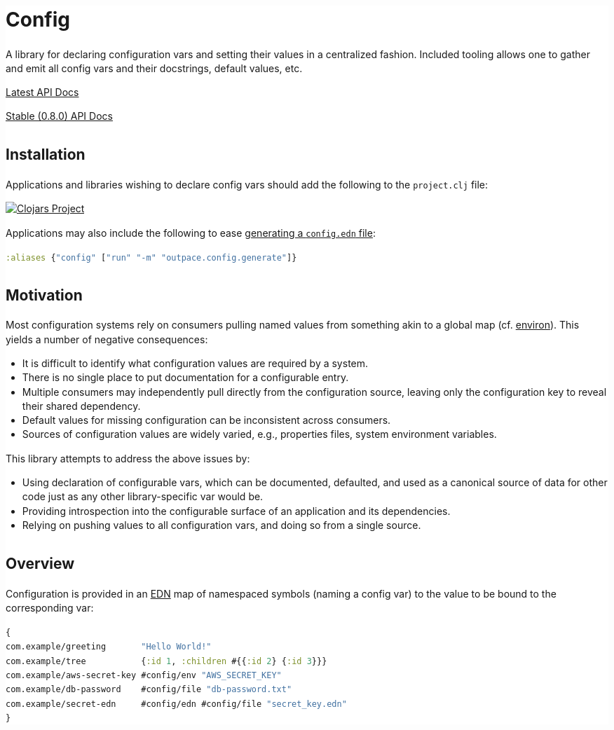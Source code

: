 # Config


A library for declaring configuration vars and setting their values in a centralized fashion. Included tooling allows one to gather and emit all config vars and their docstrings, default values, etc.

[Latest API Docs](https://outpace.github.io/config/latest/)

[Stable (0.8.0) API Docs](https://outpace.github.io/config/0.8.0/)

## Installation

Applications and libraries wishing to declare config vars should add the following to the `project.clj` file:

[![Clojars Project](http://clojars.org/com.outpace/config/latest-version.svg)](http://clojars.org/com.outpace/config)

Applications may also include the following to ease [generating a `config.edn` file](#generator-usage):

```clojure
:aliases {"config" ["run" "-m" "outpace.config.generate"]}
```


## Motivation

Most configuration systems rely on consumers pulling named values from something akin to a global map (cf. [environ](https://github.com/weavejester/environ)). This yields a number of negative consequences:

- It is difficult to identify what configuration values are required by a system.
- There is no single place to put documentation for a configurable entry.
- Multiple consumers may independently pull directly from the configuration source, leaving only the configuration key to reveal their shared dependency.
- Default values for missing configuration can be inconsistent across consumers.
- Sources of configuration values are widely varied, e.g., properties files, system environment variables.

This library attempts to address the above issues by:

- Using declaration of configurable vars, which can be documented, defaulted, and used as a canonical source of data for other code just as any other library-specific var would be.
- Providing introspection into the configurable surface of an application and its dependencies.
- Relying on pushing values to all configuration vars, and doing so from a single source.


## Overview

Configuration is provided in an [EDN](http://edn-format.org) map of namespaced symbols (naming a config var) to the value to be bound to the corresponding var:

```clojure
{
com.example/greeting       "Hello World!"
com.example/tree           {:id 1, :children #{{:id 2} {:id 3}}}
com.example/aws-secret-key #config/env "AWS_SECRET_KEY"
com.example/db-password    #config/file "db-password.txt"
com.example/secret-edn     #config/edn #config/file "secret_key.edn"
}
```
